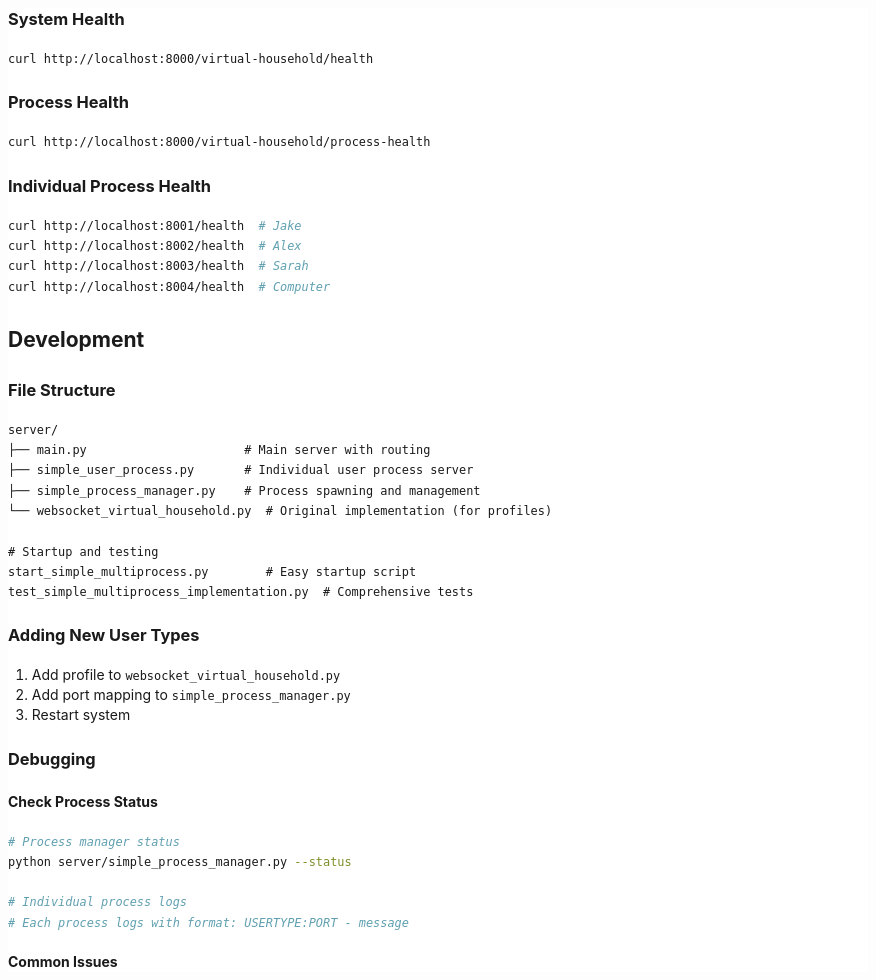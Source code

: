 ### System Health
```bash
curl http://localhost:8000/virtual-household/health
```

### Process Health
```bash
curl http://localhost:8000/virtual-household/process-health
```

### Individual Process Health
```bash
curl http://localhost:8001/health  # Jake
curl http://localhost:8002/health  # Alex
curl http://localhost:8003/health  # Sarah
curl http://localhost:8004/health  # Computer
```

## Development

### File Structure
```
server/
├── main.py                      # Main server with routing
├── simple_user_process.py       # Individual user process server
├── simple_process_manager.py    # Process spawning and management
└── websocket_virtual_household.py  # Original implementation (for profiles)

# Startup and testing
start_simple_multiprocess.py        # Easy startup script
test_simple_multiprocess_implementation.py  # Comprehensive tests
```

### Adding New User Types

1. Add profile to `websocket_virtual_household.py`
2. Add port mapping to `simple_process_manager.py`
3. Restart system

### Debugging

#### Check Process Status
```bash
# Process manager status
python server/simple_process_manager.py --status

# Individual process logs
# Each process logs with format: USERTYPE:PORT - message
```

#### Common Issues
